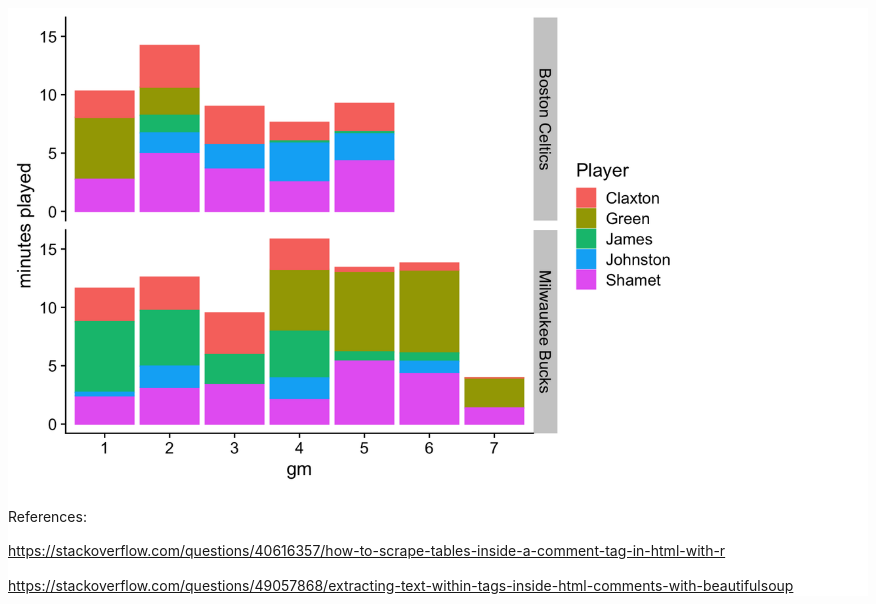 <img src="/assets/images/2021-06-25-minutes-nets-playoffs_files/figure-markdown_github/unnamed-chunk-13-8.png" width="672" />

References:

<https://stackoverflow.com/questions/40616357/how-to-scrape-tables-inside-a-comment-tag-in-html-with-r>

<https://stackoverflow.com/questions/49057868/extracting-text-within-tags-inside-html-comments-with-beautifulsoup>
